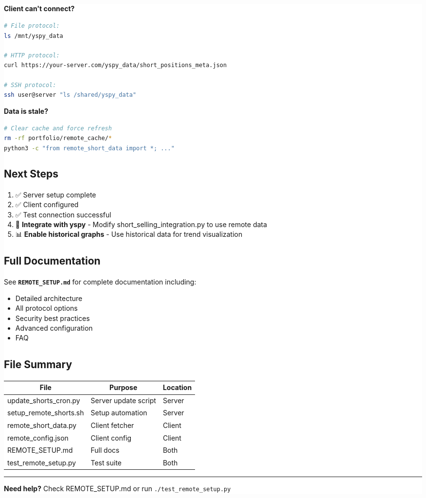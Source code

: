**Client can't connect?**
```bash
# File protocol:
ls /mnt/yspy_data

# HTTP protocol:
curl https://your-server.com/yspy_data/short_positions_meta.json

# SSH protocol:
ssh user@server "ls /shared/yspy_data"
```

**Data is stale?**
```bash
# Clear cache and force refresh
rm -rf portfolio/remote_cache/*
python3 -c "from remote_short_data import *; ..."
```

## Next Steps

1. ✅ Server setup complete
2. ✅ Client configured
3. ✅ Test connection successful
4. 🔄 **Integrate with yspy** - Modify short_selling_integration.py to use remote data
5. 📊 **Enable historical graphs** - Use historical data for trend visualization

## Full Documentation

See **`REMOTE_SETUP.md`** for complete documentation including:
- Detailed architecture
- All protocol options
- Security best practices
- Advanced configuration
- FAQ

## File Summary

| File | Purpose | Location |
|------|---------|----------|
| update_shorts_cron.py | Server update script | Server |
| setup_remote_shorts.sh | Setup automation | Server |
| remote_short_data.py | Client fetcher | Client |
| remote_config.json | Client config | Client |
| REMOTE_SETUP.md | Full docs | Both |
| test_remote_setup.py | Test suite | Both |

---

**Need help?** Check REMOTE_SETUP.md or run `./test_remote_setup.py`
